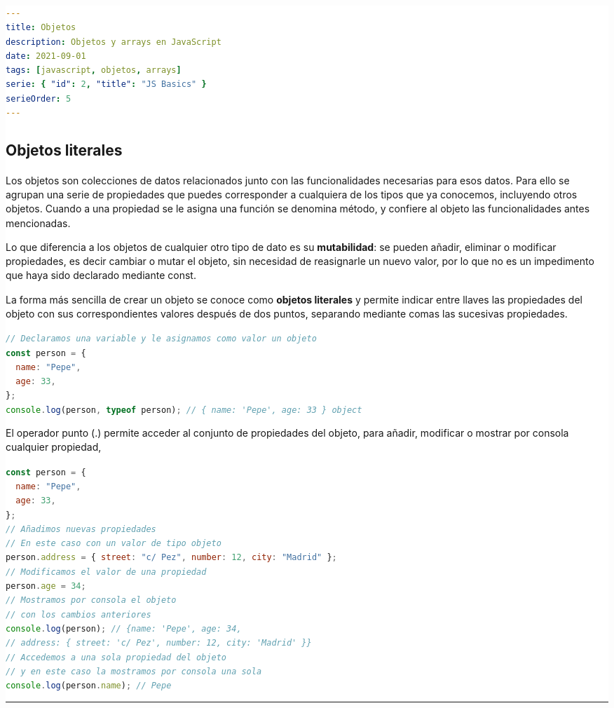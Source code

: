 ```yaml
---
title: Objetos
description: Objetos y arrays en JavaScript
date: 2021-09-01
tags: [javascript, objetos, arrays]
serie: { "id": 2, "title": "JS Basics" }
serieOrder: 5
---
```


## Objetos literales

Los objetos son colecciones de datos relacionados junto con las funcionalidades necesarias para esos datos. Para ello se agrupan una serie de propiedades que puedes corresponder a cualquiera de los tipos que ya conocemos, incluyendo otros objetos. Cuando a una propiedad se le asigna una función se denomina método, y confiere al objeto las funcionalidades antes mencionadas.

Lo que diferencia a los objetos de cualquier otro tipo de dato es su **mutabilidad**: se pueden añadir, eliminar o modificar propiedades, es decir cambiar o mutar el objeto, sin necesidad de reasignarle un nuevo valor, por lo que no es un impedimento que haya sido declarado mediante const.

La forma más sencilla de crear un objeto se conoce como **objetos literales** y permite indicar entre llaves las propiedades del objeto con sus correspondientes valores después de dos puntos, separando mediante comas las sucesivas propiedades.

```js
// Declaramos una variable y le asignamos como valor un objeto
const person = {
  name: "Pepe",
  age: 33,
};
console.log(person, typeof person); // { name: 'Pepe', age: 33 } object
```

El operador punto (.) permite acceder al conjunto de propiedades del objeto, para añadir, modificar o mostrar por consola cualquier propiedad,

```js
const person = {
  name: "Pepe",
  age: 33,
};
// Añadimos nuevas propiedades
// En este caso con un valor de tipo objeto
person.address = { street: "c/ Pez", number: 12, city: "Madrid" };
// Modificamos el valor de una propiedad
person.age = 34;
// Mostramos por consola el objeto
// con los cambios anteriores
console.log(person); // {name: 'Pepe', age: 34,
// address: { street: 'c/ Pez', number: 12, city: 'Madrid' }}
// Accedemos a una sola propiedad del objeto
// y en este caso la mostramos por consola una sola
console.log(person.name); // Pepe
```

---